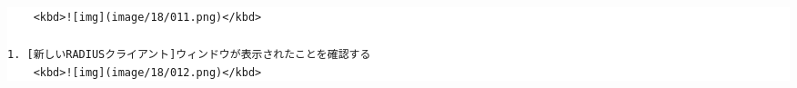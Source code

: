         <kbd>![img](image/18/011.png)</kbd>  

    1. [新しいRADIUSクライアント]ウィンドウが表示されたことを確認する  
        <kbd>![img](image/18/012.png)</kbd>  
